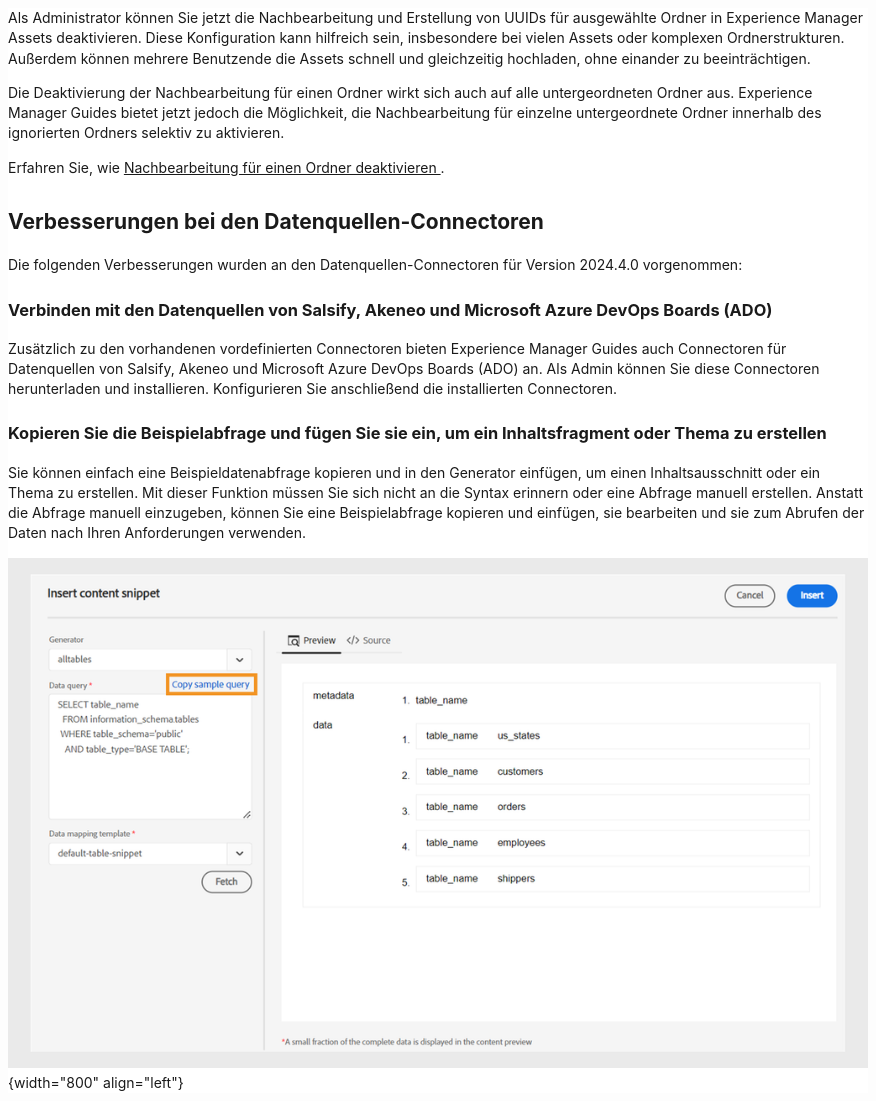 
Als Administrator können Sie jetzt die Nachbearbeitung und Erstellung von UUIDs für ausgewählte Ordner in Experience Manager Assets deaktivieren. Diese Konfiguration kann hilfreich sein, insbesondere bei vielen Assets oder komplexen Ordnerstrukturen. Außerdem können mehrere Benutzende die Assets schnell und gleichzeitig hochladen, ohne einander zu beeinträchtigen.  

Die Deaktivierung der Nachbearbeitung für einen Ordner wirkt sich auch auf alle untergeordneten Ordner aus. Experience Manager Guides bietet jetzt jedoch die Möglichkeit, die Nachbearbeitung für einzelne untergeordnete Ordner innerhalb des ignorierten Ordners selektiv zu aktivieren.

Erfahren Sie, wie [&#x200B; Nachbearbeitung für einen Ordner deaktivieren &#x200B;](../cs-install-guide/conf-folder-post-processing.md).


## Verbesserungen bei den Datenquellen-Connectoren

Die folgenden Verbesserungen wurden an den Datenquellen-Connectoren für Version 2024.4.0 vorgenommen:

### Verbinden mit den Datenquellen von Salsify, Akeneo und Microsoft Azure DevOps Boards (ADO)

Zusätzlich zu den vorhandenen vordefinierten Connectoren bieten Experience Manager Guides auch Connectoren für Datenquellen von Salsify, Akeneo und Microsoft Azure DevOps Boards (ADO) an. Als Admin können Sie diese Connectoren herunterladen und installieren. Konfigurieren Sie anschließend die installierten Connectoren.

### Kopieren Sie die Beispielabfrage und fügen Sie sie ein, um ein Inhaltsfragment oder Thema zu erstellen

Sie können einfach eine Beispieldatenabfrage kopieren und in den Generator einfügen, um einen Inhaltsausschnitt oder ein Thema zu erstellen. Mit dieser Funktion müssen Sie sich nicht an die Syntax erinnern oder eine Abfrage manuell erstellen. Anstatt die Abfrage manuell einzugeben, können Sie eine Beispielabfrage kopieren und einfügen, sie bearbeiten und sie zum Abrufen der Daten nach Ihren Anforderungen verwenden.

![Dialogfeld zum Einfügen eines Inhaltsausschnitts“](assets/insert-content-snippet.png){width="800" align="left"}
